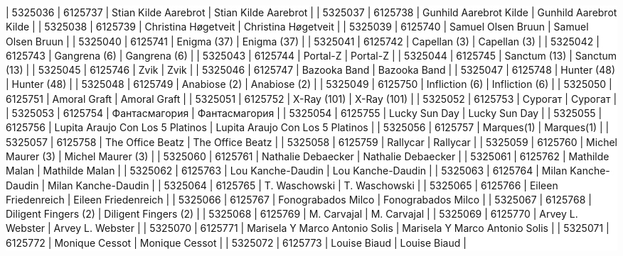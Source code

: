 | 5325036 | 6125737 | Stian Kilde Aarebrot | Stian Kilde Aarebrot |
| 5325037 | 6125738 | Gunhild Aarebrot Kilde | Gunhild Aarebrot Kilde |
| 5325038 | 6125739 | Christina Høgetveit | Christina Høgetveit |
| 5325039 | 6125740 | Samuel Olsen Bruun | Samuel Olsen Bruun |
| 5325040 | 6125741 | Enigma (37) | Enigma (37) |
| 5325041 | 6125742 | Capellan (3) | Capellan (3) |
| 5325042 | 6125743 | Gangrena (6) | Gangrena (6) |
| 5325043 | 6125744 | Portal-Z | Portal-Z |
| 5325044 | 6125745 | Sanctum (13) | Sanctum (13) |
| 5325045 | 6125746 | Zvik | Zvik |
| 5325046 | 6125747 | Bazooka Band | Bazooka Band |
| 5325047 | 6125748 | Hunter (48) | Hunter (48) |
| 5325048 | 6125749 | Anabiose (2) | Anabiose (2) |
| 5325049 | 6125750 | Infliction (6) | Infliction (6) |
| 5325050 | 6125751 | Amoral Graft | Amoral Graft |
| 5325051 | 6125752 | X-Ray (101) | X-Ray (101) |
| 5325052 | 6125753 | Сурогат | Сурогат |
| 5325053 | 6125754 | Фантасмагория | Фантасмагория |
| 5325054 | 6125755 | Lucky Sun Day | Lucky Sun Day |
| 5325055 | 6125756 | Lupita Araujo Con Los 5 Platinos | Lupita Araujo Con Los 5 Platinos |
| 5325056 | 6125757 | Marques(1) | Marques(1) |
| 5325057 | 6125758 | The Office Beatz | The Office Beatz |
| 5325058 | 6125759 | Rallycar | Rallycar |
| 5325059 | 6125760 | Michel Maurer (3) | Michel Maurer (3) |
| 5325060 | 6125761 | Nathalie Debaecker | Nathalie Debaecker |
| 5325061 | 6125762 | Mathilde Malan | Mathilde Malan |
| 5325062 | 6125763 | Lou Kanche-Daudin | Lou Kanche-Daudin |
| 5325063 | 6125764 | Milan Kanche-Daudin | Milan Kanche-Daudin |
| 5325064 | 6125765 | T. Waschowski | T. Waschowski |
| 5325065 | 6125766 | Eileen Friedenreich | Eileen Friedenreich |
| 5325066 | 6125767 | Fonograbados Milco | Fonograbados Milco |
| 5325067 | 6125768 | Diligent Fingers (2) | Diligent Fingers (2) |
| 5325068 | 6125769 | M. Carvajal | M. Carvajal |
| 5325069 | 6125770 | Arvey L. Webster | Arvey L. Webster |
| 5325070 | 6125771 | Marisela Y Marco Antonio Solis | Marisela Y Marco Antonio Solis |
| 5325071 | 6125772 | Monique Cessot | Monique Cessot |
| 5325072 | 6125773 | Louise Biaud | Louise Biaud |